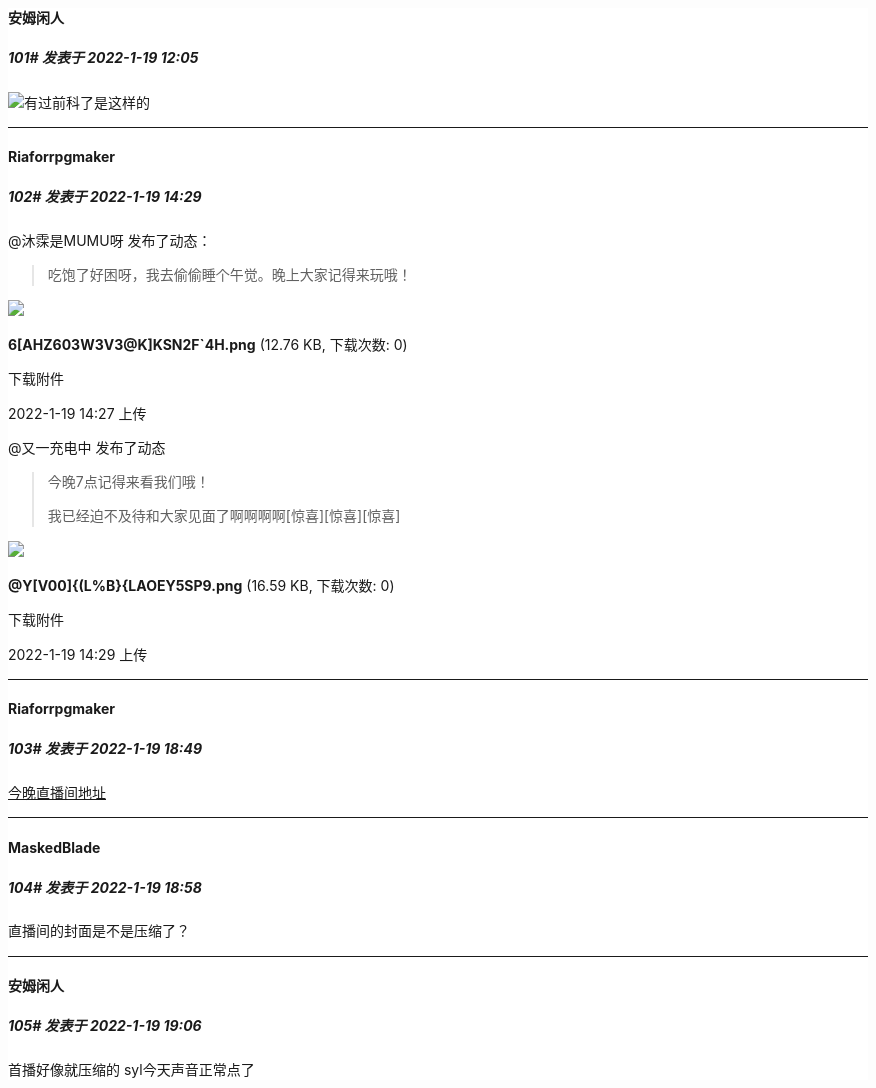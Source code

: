 ####  安姆闲人  
##### 101#       发表于 2022-1-19 12:05

<img src="https://static.saraba1st.com/image/smiley/face2017/067.png" referrerpolicy="no-referrer">有过前科了是这样的



*****

####  Riaforrpgmaker  
##### 102#       发表于 2022-1-19 14:29

@沐霂是MUMU呀 发布了动态： <blockquote>吃饱了好困呀，我去偷偷睡个午觉。晚上大家记得来玩哦！</blockquote>

<img src="https://img.saraba1st.com/forum/202201/19/142727a2l4lh2htrd4kzr4.png" referrerpolicy="no-referrer">

<strong>6[AHZ603W3V3@K]KSN2F`4H.png</strong> (12.76 KB, 下载次数: 0)

下载附件

2022-1-19 14:27 上传

@又一充电中 发布了动态 <blockquote>今晚7点记得来看我们哦！

我已经迫不及待和大家见面了啊啊啊啊[惊喜][惊喜][惊喜]</blockquote>

<img src="https://img.saraba1st.com/forum/202201/19/142906ueog6yduy469w89l.png" referrerpolicy="no-referrer">

<strong>@Y[V00]{(L%B}{LAOEY5SP9.png</strong> (16.59 KB, 下载次数: 0)

下载附件

2022-1-19 14:29 上传



*****

####  Riaforrpgmaker  
##### 103#       发表于 2022-1-19 18:49

[今晚直播间地址](https://live.bilibili.com/23771189?from=search&amp;seid=9165580502024772692&amp;spm_id_from=333.337.0.0)

*****

####  MaskedBlade  
##### 104#       发表于 2022-1-19 18:58

直播间的封面是不是压缩了？

*****

####  安姆闲人  
##### 105#       发表于 2022-1-19 19:06

首播好像就压缩的
syl今天声音正常点了
